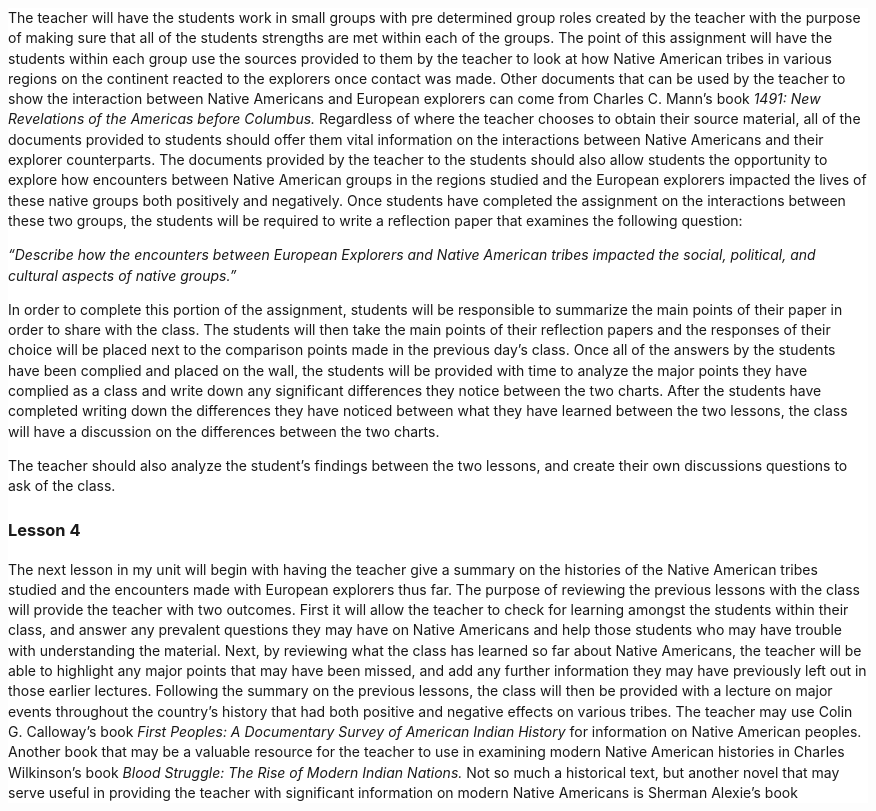 The teacher will have the students work in small groups with pre determined group roles created by the teacher with the purpose of making sure that all of the students strengths are met within each of the groups. The point of this assignment will have the students within each group use the sources provided to them by the teacher to look at how Native American tribes in various regions on the continent reacted to the explorers once contact was made. Other documents that can be used by the teacher to show the interaction between Native Americans and European explorers can come from Charles C. Mann’s book
<em>
1491: New Revelations of the Americas before Columbus.
</em>
Regardless of where the teacher chooses to obtain their source material, all of the documents provided to students should offer them vital information on the interactions between Native Americans and their explorer counterparts. The documents provided by the teacher to the students should also allow students the opportunity to explore how encounters between Native American groups in the regions studied and the European explorers impacted the lives of these native groups both positively and negatively. Once students have completed the assignment on the interactions between these two groups, the students will be required to write a reflection paper that examines the following question:
</p>
<p>
<em>
“Describe how the encounters between European Explorers and Native American tribes impacted the social, political, and cultural aspects of native groups.”
</em>
</p>
<p>
In order to complete this portion of the assignment, students will be responsible to summarize the main points of their paper in order to share with the class. The students will then take the main points of their reflection papers and the responses of their choice will be placed next to the comparison points made in the previous day’s class. Once all of the answers by the students have been complied and placed on the wall, the students will be provided with time to analyze the major points they have complied as a class and write down any significant differences they notice between the two charts. After the students have completed writing down the differences they have noticed between what they have learned between the two lessons, the class will have a discussion on the differences between the two charts.
</p>
<p>
The teacher should also analyze the student’s findings between the two lessons, and create their own discussions questions to ask of the class.
</p>
<h3>
Lesson 4
</h3>
<p>
The next lesson in my unit will begin with having the teacher give a summary on the histories of the Native American tribes studied and the encounters made with European explorers thus far. The purpose of reviewing the previous lessons with the class will provide the teacher with two outcomes. First it will allow the teacher to check for learning amongst the students within their class, and answer any prevalent questions they may have on Native Americans and help those students who may have trouble with understanding the material. Next, by reviewing what the class has learned so far about Native Americans, the teacher will be able to highlight any major points that may have been missed, and add any further information they may have previously left out in those earlier lectures. Following the summary on the previous lessons, the class will then be provided with a lecture on major events throughout the country’s history that had both positive and negative effects on various tribes. The teacher may use Colin G. Calloway’s book
<em>
First Peoples: A Documentary Survey of American Indian History
</em>
for information on Native American peoples. Another book that may be a valuable resource for the teacher to use in examining modern Native American histories in Charles Wilkinson’s book
<em>
Blood Struggle: The Rise of Modern Indian Nations.
</em>
Not so much a historical text, but another novel that may serve useful in providing the teacher with significant information on modern Native Americans is Sherman Alexie’s book